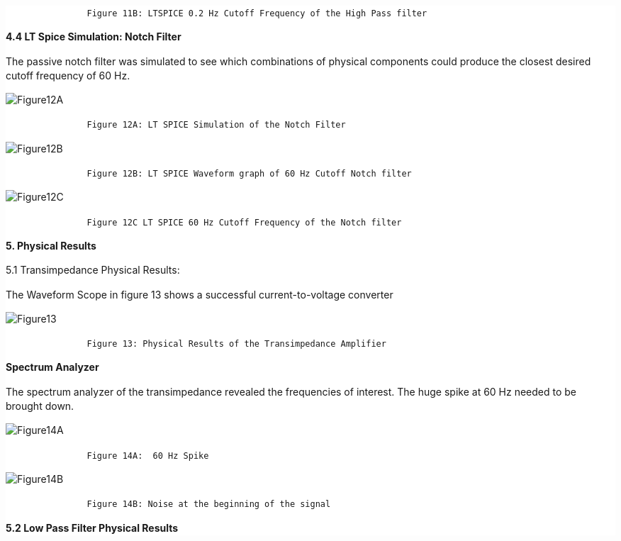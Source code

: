 
					Figure 11B: LTSPICE 0.2 Hz Cutoff Frequency of the High Pass filter 

**4.4 LT Spice Simulation: Notch Filter** 

The passive notch filter was simulated to see which combinations of physical components could produce the closest desired cutoff frequency of 60 Hz.  

 
 <img width="438" height="343" alt="Figure12A" src="https://github.com/user-attachments/assets/81a4f3e1-2de3-412a-84cb-1f692a95ed21" />


					Figure 12A: LT SPICE Simulation of the Notch Filter 

 

 
<img width="563" height="467" alt="Figure12B" src="https://github.com/user-attachments/assets/4df42fc4-1c7c-4059-a0e1-7b9106ff1389" />

 

					Figure 12B: LT SPICE Waveform graph of 60 Hz Cutoff Notch filter 

 

 
 
<img width="404" height="400" alt="Figure12C" src="https://github.com/user-attachments/assets/ddd189e4-a1b5-4852-9217-f9740ad7b171" />

 

					Figure 12C LT SPICE 60 Hz Cutoff Frequency of the Notch filter 

 

**5. Physical Results** 

 

5.1 Transimpedance Physical Results: 

The Waveform Scope in figure 13 shows a successful current-to-voltage converter 

 <img width="561" height="324" alt="Figure13" src="https://github.com/user-attachments/assets/889522b6-5544-4d6d-9512-e51531ffc2ea" />


					Figure 13: Physical Results of the Transimpedance Amplifier 

**Spectrum Analyzer** 

The spectrum analyzer of the transimpedance revealed the frequencies of interest. The huge spike at 60 Hz needed to be brought down. 

 <img width="559" height="321" alt="Figure14A" src="https://github.com/user-attachments/assets/6015e078-d361-45c4-b39a-f903a3318b06" />


					Figure 14A:  60 Hz Spike 

 
<img width="559" height="309" alt="Figure14B" src="https://github.com/user-attachments/assets/9d69f54a-5a2c-4b79-9ad4-9b9c72874628" />

					Figure 14B: Noise at the beginning of the signal 

 
 

**5.2 Low Pass Filter Physical Results**
